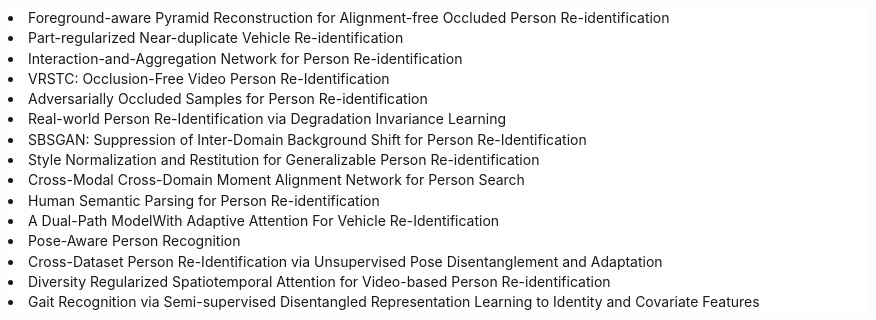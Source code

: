  <li><a target="_blank" href="https://github.com/manjunath5496/Person-Reidentification-Papers/blob/master/r(77).pdf" style="text-decoration:none;">Foreground-aware Pyramid Reconstruction for Alignment-free Occluded Person Re-identification</a></li> 
 
 
 <li><a target="_blank" href="https://github.com/manjunath5496/Person-Reidentification-Papers/blob/master/r(78).pdf" style="text-decoration:none;">Part-regularized Near-duplicate Vehicle Re-identification</a></li>
  <li><a target="_blank" href="https://github.com/manjunath5496/Person-Reidentification-Papers/blob/master/r(79).pdf" style="text-decoration:none;">Interaction-and-Aggregation Network for Person Re-identification</a></li>


 <li><a target="_blank" href="https://github.com/manjunath5496/Person-Reidentification-Papers/blob/master/r(80).pdf" style="text-decoration:none;">VRSTC: Occlusion-Free Video Person Re-Identification</a></li> 
 
 
 <li><a target="_blank" href="https://github.com/manjunath5496/Person-Reidentification-Papers/blob/master/r(81).pdf" style="text-decoration:none;">Adversarially Occluded Samples for Person Re-identification</a></li>
  <li><a target="_blank" href="https://github.com/manjunath5496/Person-Reidentification-Papers/blob/master/r(82).pdf" style="text-decoration:none;">Real-world Person Re-Identification via Degradation Invariance Learning</a></li>

 <li><a target="_blank" href="https://github.com/manjunath5496/Person-Reidentification-Papers/blob/master/r(83).pdf" style="text-decoration:none;">SBSGAN: Suppression of Inter-Domain Background Shift for Person Re-Identification</a></li>
  <li><a target="_blank" href="https://github.com/manjunath5496/Person-Reidentification-Papers/blob/master/r(84).pdf" style="text-decoration:none;">Style Normalization and Restitution for Generalizable Person Re-identification</a></li>

 <li><a target="_blank" href="https://github.com/manjunath5496/Person-Reidentification-Papers/blob/master/r(85).pdf" style="text-decoration:none;">Cross-Modal Cross-Domain Moment Alignment Network for Person Search</a></li>
  <li><a target="_blank" href="https://github.com/manjunath5496/Person-Reidentification-Papers/blob/master/r(86).pdf" style="text-decoration:none;">Human Semantic Parsing for Person Re-identification</a></li>

 <li><a target="_blank" href="https://github.com/manjunath5496/Person-Reidentification-Papers/blob/master/r(87).pdf" style="text-decoration:none;">A Dual-Path ModelWith Adaptive Attention For Vehicle Re-Identification</a></li>
  <li><a target="_blank" href="https://github.com/manjunath5496/Person-Reidentification-Papers/blob/master/r(88).pdf" style="text-decoration:none;">Pose-Aware Person Recognition</a></li>
  <li><a target="_blank" href="https://github.com/manjunath5496/Person-Reidentification-Papers/blob/master/r(89).pdf" style="text-decoration:none;">Cross-Dataset Person Re-Identification via Unsupervised Pose Disentanglement and Adaptation</a></li>
  
  
  <li><a target="_blank" href="https://github.com/manjunath5496/Person-Reidentification-Papers/blob/master/r(90).pdf" style="text-decoration:none;"> Diversity Regularized Spatiotemporal Attention for Video-based Person Re-identification</a></li>
  <li><a target="_blank" href="https://github.com/manjunath5496/Person-Reidentification-Papers/blob/master/r(91).pdf" style="text-decoration:none;">Gait Recognition via Semi-supervised Disentangled Representation Learning to Identity and Covariate Features</a></li>

